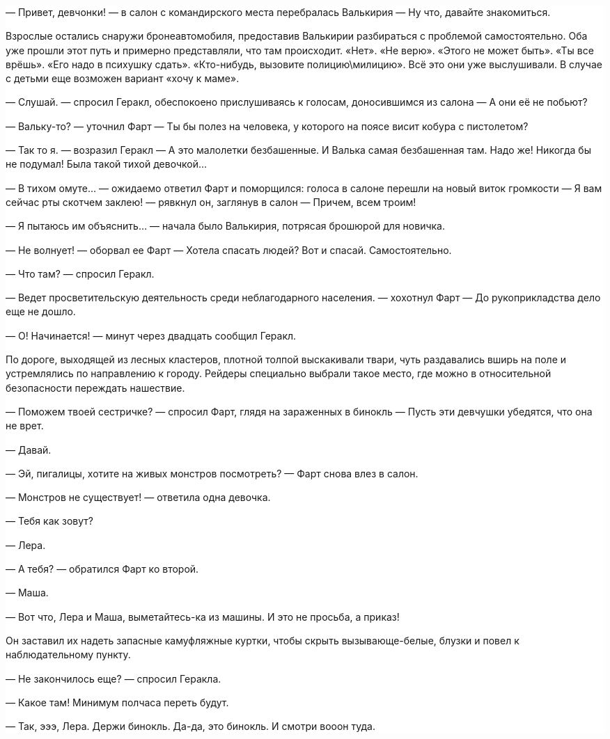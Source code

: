 <p>— Привет, девчонки! — в салон с командирского места перебралась Валькирия — Ну что, давайте знакомиться.</p>

<p>Взрослые остались снаружи бронеавтомобиля, предоставив Валькирии разбираться с проблемой самостоятельно. Оба уже прошли этот путь и примерно представляли, что там происходит. «Нет». «Не верю». «Этого не может быть». «Ты все врёшь». «Его надо в психушку сдать». «Кто-нибудь, вызовите полицию\милицию». Всё это они уже выслушивали. В случае с детьми еще возможен вариант «хочу к маме».</p>

<p>— Слушай. — спросил Геракл, обеспокоено прислушиваясь к голосам, доносившимся из салона — А они её не побьют?</p>

<p>— Вальку-то? — уточнил Фарт — Ты бы полез на человека, у которого на поясе висит кобура с пистолетом?</p>

<p>— Так то я. — возразил Геракл — А это малолетки безбашенные. И Валька самая безбашенная там. Надо же! Никогда бы не подумал! Была такой тихой девочкой…</p>

<p>— В тихом омуте… — ожидаемо ответил Фарт и поморщился: голоса в салоне перешли на новый виток громкости — Я вам сейчас рты скотчем заклею! — рявкнул он, заглянув в салон — Причем, всем троим!</p>

<p>— Я пытаюсь им объяснить… — начала было Валькирия, потрясая брошюрой для новичка.</p>

<p>— Не волнует! — оборвал ее Фарт — Хотела спасать людей? Вот и спасай. Самостоятельно.</p>

<p>— Что там? — спросил Геракл.</p>

<p>— Ведет просветительскую деятельность среди неблагодарного населения. — хохотнул Фарт — До рукоприкладства дело еще не дошло.</p>

<p>— О! Начинается! — минут через двадцать сообщил Геракл.</p>

<p>По дороге, выходящей из лесных кластеров, плотной толпой выскакивали твари, чуть раздавались вширь на поле и устремлялись по направлению к городу. Рейдеры специально выбрали такое место, где можно в относительной безопасности переждать нашествие.</p>

<p>— Поможем твоей сестричке? — спросил Фарт, глядя на зараженных в бинокль — Пусть эти девчушки убедятся, что она не врет.</p>

<p>— Давай.</p>

<p>— Эй, пигалицы, хотите на живых монстров посмотреть? — Фарт снова влез в салон.</p>

<p>— Монстров не существует! — ответила одна девочка.</p>

<p>— Тебя как зовут?</p>

<p>— Лера.</p>

<p>— А тебя? — обратился Фарт ко второй.</p>

<p>— Маша.</p>

<p>— Вот что, Лера и Маша, выметайтесь-ка из машины. И это не просьба, а приказ!</p>

<p>Он заставил их надеть запасные камуфляжные куртки, чтобы скрыть вызывающе-белые, блузки и повел к наблюдательному пункту.</p>

<p>— Не закончилось еще? — спросил Геракла.</p>

<p>— Какое там! Минимум полчаса переть будут.</p>

<p>— Так, эээ, Лера. Держи бинокль. Да-да, это бинокль. И смотри вооон туда.</p>
